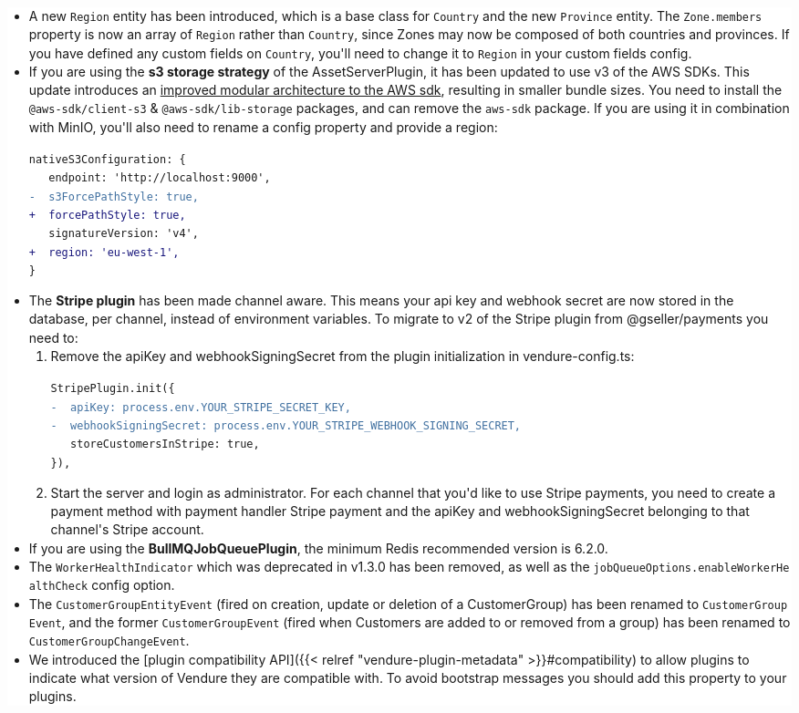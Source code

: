 - A new `Region` entity has been introduced, which is a base class for `Country` and the new `Province` entity. The `Zone.members` property is now an array of `Region` rather than `Country`, since Zones may now be composed of both countries and provinces. If you have defined any custom fields on `Country`, you'll need to change it to `Region` in your custom fields config.
- If you are using the **s3 storage strategy** of the AssetServerPlugin, it has been updated to use v3 of the AWS SDKs. This update introduces an [improved modular architecture to the AWS sdk](https://aws.amazon.com/blogs/developer/modular-packages-in-aws-sdk-for-javascript/), resulting in smaller bundle sizes. You need to install the `@aws-sdk/client-s3` & `@aws-sdk/lib-storage` packages, and can remove the `aws-sdk` package. If you are using it in combination with MinIO, you'll also need to rename a config property and provide a region:
   ```diff
   nativeS3Configuration: {
      endpoint: 'http://localhost:9000',
   -  s3ForcePathStyle: true,
   +  forcePathStyle: true,
      signatureVersion: 'v4',
   +  region: 'eu-west-1',
   }
   ```
- The **Stripe plugin** has been made channel aware. This means your api key and webhook secret are now stored in the database, per channel, instead of environment variables.
   To migrate to v2 of the Stripe plugin from @gseller/payments you need to:
  1. Remove the apiKey and webhookSigningSecret from the plugin initialization in vendure-config.ts:
       ```diff
       StripePlugin.init({
       -  apiKey: process.env.YOUR_STRIPE_SECRET_KEY,
       -  webhookSigningSecret: process.env.YOUR_STRIPE_WEBHOOK_SIGNING_SECRET,
          storeCustomersInStripe: true,
       }),
       ```
  2. Start the server and login as administrator. For each channel that you'd like to use Stripe payments, you need to create a payment method with payment handler Stripe payment and the apiKey and webhookSigningSecret belonging to that channel's Stripe account.
- If you are using the **BullMQJobQueuePlugin**, the minimum Redis recommended version is 6.2.0.
- The `WorkerHealthIndicator` which was deprecated in v1.3.0 has been removed, as well as the `jobQueueOptions.enableWorkerHealthCheck` config option.
- The `CustomerGroupEntityEvent` (fired on creation, update or deletion of a CustomerGroup) has been renamed to `CustomerGroupEvent`, and the former `CustomerGroupEvent` (fired when Customers are added to or removed from a group) has been renamed to `CustomerGroupChangeEvent`.
- We introduced the [plugin compatibility API]({{< relref "vendure-plugin-metadata" >}}#compatibility) to allow plugins to indicate what version of Vendure they are compatible with. To avoid bootstrap messages you should add this property to your plugins.

